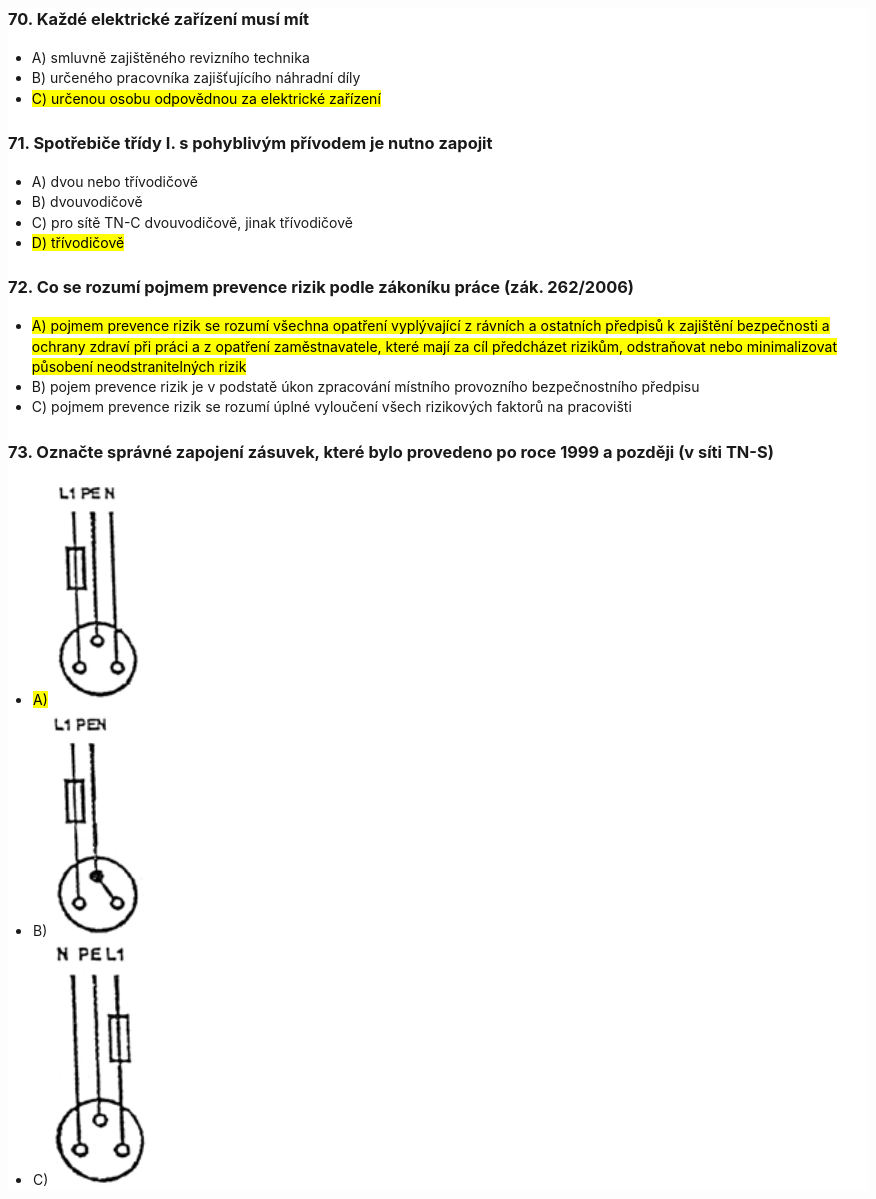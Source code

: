 ### 70. Každé elektrické zařízení musí mít
- A) smluvně zajištěného revizního technika
- B) určeného pracovníka zajišťujícího náhradní díly
- <mark>C) určenou osobu odpovědnou za elektrické zařízení</mark>

### 71. Spotřebiče třídy I. s pohyblivým přívodem je nutno zapojit
- A) dvou nebo třívodičově
- B) dvouvodičově
- C) pro sítě TN-C dvouvodičově, jinak třívodičově
- <mark>D) třívodičově</mark>

### 72. Co se rozumí pojmem prevence rizik podle zákoníku práce (zák. 262/2006)
- <mark>A) pojmem prevence rizik se rozumí všechna opatření vyplývající z  rávních a ostatních předpisů k zajištění bezpečnosti a ochrany zdraví při práci a z opatření zaměstnavatele, které mají za cíl předcházet  rizikům, odstraňovat nebo minimalizovat působení neodstranitelných rizik</mark>
- B) pojem prevence rizik je v podstatě úkon zpracování místního provozního bezpečnostního předpisu
- C) pojmem prevence rizik se rozumí úplné vyloučení všech rizikových faktorů na pracovišti

### 73. Označte správné zapojení zásuvek, které bylo provedeno po roce 1999 a později (v síti TN-S)
-  <mark>A)</mark> ![A](./obrazky/73-A.PNG#bozp#v_top)
-  B) ![B](./obrazky/73-B.PNG#bozp#v_top)
-  C) ![C](./obrazky/73-C.PNG#bozp#v_top)
